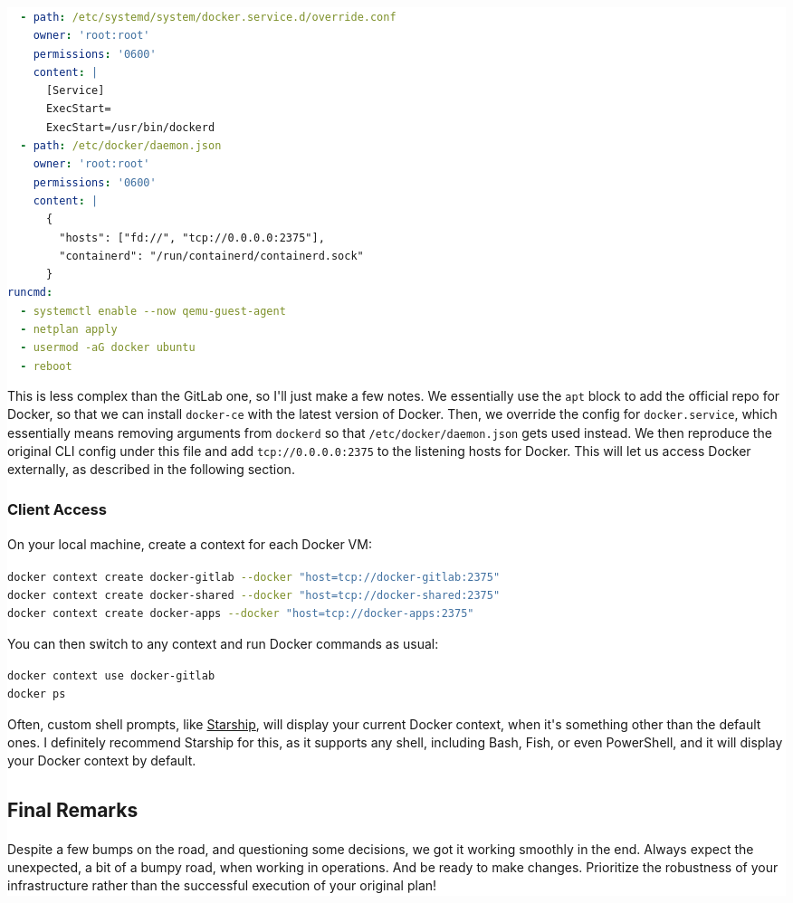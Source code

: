 ```yaml
  - path: /etc/systemd/system/docker.service.d/override.conf
	owner: 'root:root'
	permissions: '0600'
	content: |
	  [Service]
	  ExecStart=
	  ExecStart=/usr/bin/dockerd
  - path: /etc/docker/daemon.json
	owner: 'root:root'
	permissions: '0600'
	content: |
	  {
		"hosts": ["fd://", "tcp://0.0.0.0:2375"],
		"containerd": "/run/containerd/containerd.sock"
	  }
runcmd:
  - systemctl enable --now qemu-guest-agent
  - netplan apply
  - usermod -aG docker ubuntu
  - reboot
```

This is less complex than the GitLab one, so I'll just make a few notes. We essentially use the `apt` block to add the official repo for Docker, so that we can install `docker-ce` with the latest version of Docker. Then, we override the config for `docker.service`, which essentially means removing arguments from `dockerd` so that `/etc/docker/daemon.json` gets used instead. We then reproduce the original CLI config under this file and add `tcp://0.0.0.0:2375` to the listening hosts for Docker. This will let us access Docker externally, as described in the following section.

### Client Access

On your local machine, create a context for each Docker VM:

```bash
docker context create docker-gitlab --docker "host=tcp://docker-gitlab:2375"
docker context create docker-shared --docker "host=tcp://docker-shared:2375"
docker context create docker-apps --docker "host=tcp://docker-apps:2375"
```

You can then switch to any context and run Docker commands as usual:

```bash
docker context use docker-gitlab
docker ps
```

Often, custom shell prompts, like [Starship](https://starship.rs/), will display your current Docker context, when it's something other than the default ones. I definitely recommend Starship for this, as it supports any shell, including Bash, Fish, or even PowerShell, and it will display your Docker context by default.

## Final Remarks

Despite a few bumps on the road, and questioning some decisions, we got it working smoothly in the end. Always expect the unexpected, a bit of a bumpy road, when working in operations. And be ready to make changes. Prioritize the robustness of your infrastructure rather than the successful execution of your original plan!
